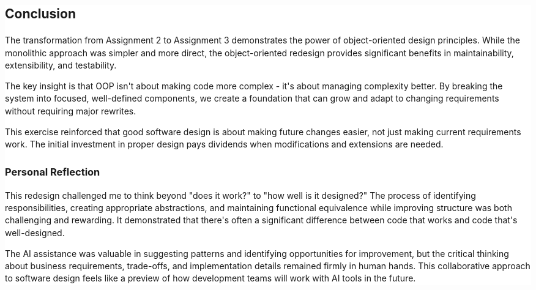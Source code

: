 ## Conclusion

The transformation from Assignment 2 to Assignment 3 demonstrates the power of object-oriented design principles. While the monolithic approach was simpler and more direct, the object-oriented redesign provides significant benefits in maintainability, extensibility, and testability.

The key insight is that OOP isn't about making code more complex - it's about managing complexity better. By breaking the system into focused, well-defined components, we create a foundation that can grow and adapt to changing requirements without requiring major rewrites.

This exercise reinforced that good software design is about making future changes easier, not just making current requirements work. The initial investment in proper design pays dividends when modifications and extensions are needed.

### Personal Reflection

This redesign challenged me to think beyond "does it work?" to "how well is it designed?" The process of identifying responsibilities, creating appropriate abstractions, and maintaining functional equivalence while improving structure was both challenging and rewarding. It demonstrated that there's often a significant difference between code that works and code that's well-designed.

The AI assistance was valuable in suggesting patterns and identifying opportunities for improvement, but the critical thinking about business requirements, trade-offs, and implementation details remained firmly in human hands. This collaborative approach to software design feels like a preview of how development teams will work with AI tools in the future.